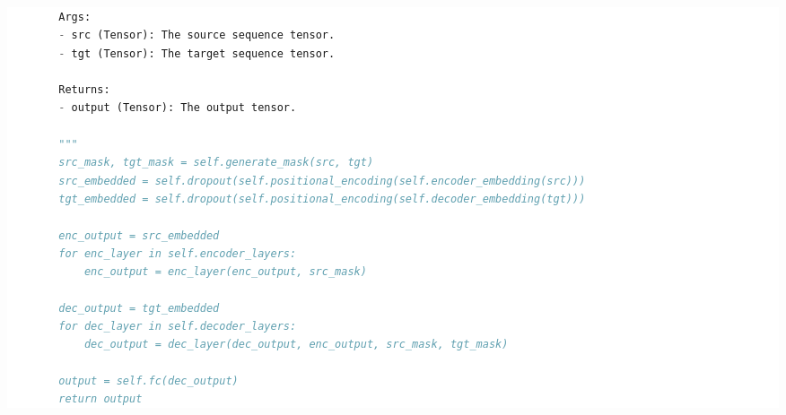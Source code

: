 ```python
        Args:
        - src (Tensor): The source sequence tensor.
        - tgt (Tensor): The target sequence tensor.

        Returns:
        - output (Tensor): The output tensor.

        """
        src_mask, tgt_mask = self.generate_mask(src, tgt)
        src_embedded = self.dropout(self.positional_encoding(self.encoder_embedding(src)))
        tgt_embedded = self.dropout(self.positional_encoding(self.decoder_embedding(tgt)))

        enc_output = src_embedded
        for enc_layer in self.encoder_layers:
            enc_output = enc_layer(enc_output, src_mask)

        dec_output = tgt_embedded
        for dec_layer in self.decoder_layers:
            dec_output = dec_layer(dec_output, enc_output, src_mask, tgt_mask)

        output = self.fc(dec_output)
        return output
```